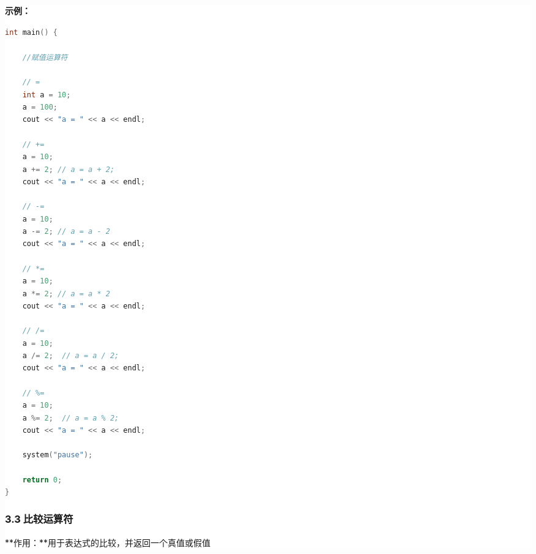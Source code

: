 

**示例：**

```C++
int main() {

	//赋值运算符

	// =
	int a = 10;
	a = 100;
	cout << "a = " << a << endl;

	// +=
	a = 10;
	a += 2; // a = a + 2;
	cout << "a = " << a << endl;

	// -=
	a = 10;
	a -= 2; // a = a - 2
	cout << "a = " << a << endl;

	// *=
	a = 10;
	a *= 2; // a = a * 2
	cout << "a = " << a << endl;

	// /=
	a = 10;
	a /= 2;  // a = a / 2;
	cout << "a = " << a << endl;

	// %=
	a = 10;
	a %= 2;  // a = a % 2;
	cout << "a = " << a << endl;

	system("pause");

	return 0;
}
```









### 3.3 比较运算符

**作用：**用于表达式的比较，并返回一个真值或假值
